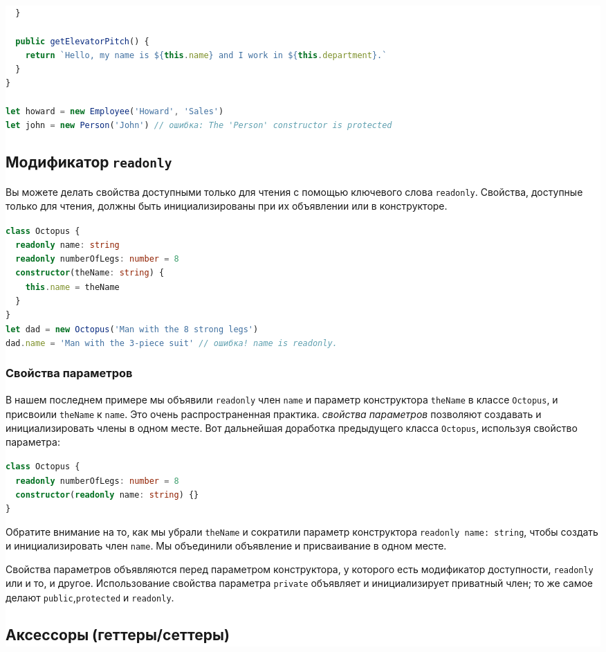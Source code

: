 ```ts
  }

  public getElevatorPitch() {
    return `Hello, my name is ${this.name} and I work in ${this.department}.`
  }
}

let howard = new Employee('Howard', 'Sales')
let john = new Person('John') // ошибка: The 'Person' constructor is protected
```

## Модификатор `readonly`

Вы можете делать свойства доступными только для чтения с помощью ключевого слова `readonly`.
Свойства, доступные только для чтения, должны быть инициализированы при их объявлении или в конструкторе.

```ts
class Octopus {
  readonly name: string
  readonly numberOfLegs: number = 8
  constructor(theName: string) {
    this.name = theName
  }
}
let dad = new Octopus('Man with the 8 strong legs')
dad.name = 'Man with the 3-piece suit' // ошибка! name is readonly.
```

### Свойства параметров

В нашем последнем примере мы объявили `readonly` член `name` и параметр конструктора `theName` в классе `Octopus`, и присвоили `theName` к `name`.
Это очень распространенная практика.
_свойства параметров_ позволяют создавать и инициализировать члены в одном месте.
Вот дальнейшая доработка предыдущего класса `Octopus`, используя свойство параметра:

```ts
class Octopus {
  readonly numberOfLegs: number = 8
  constructor(readonly name: string) {}
}
```

Обратите внимание на то, как мы убрали `theName` и сократили параметр конструктора `readonly name: string`, чтобы создать и инициализировать член `name`.
Мы объединили объявление и присваивание в одном месте.

Свойства параметров объявляются перед параметром конструктора, у которого есть модификатор доступности, `readonly` или и то, и другое.
Использование свойства параметра `private` объявляет и инициализирует приватный член; то же самое делают `public`,`protected` и `readonly`.

## Аксессоры (геттеры/сеттеры)
